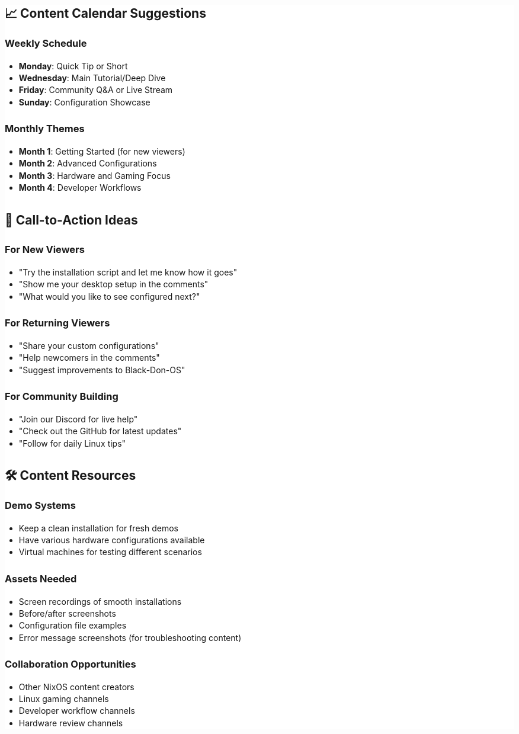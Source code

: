 ## 📈 Content Calendar Suggestions

### Weekly Schedule
- **Monday**: Quick Tip or Short
- **Wednesday**: Main Tutorial/Deep Dive
- **Friday**: Community Q&A or Live Stream
- **Sunday**: Configuration Showcase

### Monthly Themes
- **Month 1**: Getting Started (for new viewers)
- **Month 2**: Advanced Configurations
- **Month 3**: Hardware and Gaming Focus
- **Month 4**: Developer Workflows

## 🎯 Call-to-Action Ideas

### For New Viewers
- "Try the installation script and let me know how it goes"
- "Show me your desktop setup in the comments"
- "What would you like to see configured next?"

### For Returning Viewers
- "Share your custom configurations"
- "Help newcomers in the comments"
- "Suggest improvements to Black-Don-OS"

### For Community Building
- "Join our Discord for live help"
- "Check out the GitHub for latest updates"
- "Follow for daily Linux tips"

## 🛠️ Content Resources

### Demo Systems
- Keep a clean installation for fresh demos
- Have various hardware configurations available
- Virtual machines for testing different scenarios

### Assets Needed
- Screen recordings of smooth installations
- Before/after screenshots
- Configuration file examples
- Error message screenshots (for troubleshooting content)

### Collaboration Opportunities
- Other NixOS content creators
- Linux gaming channels
- Developer workflow channels
- Hardware review channels
